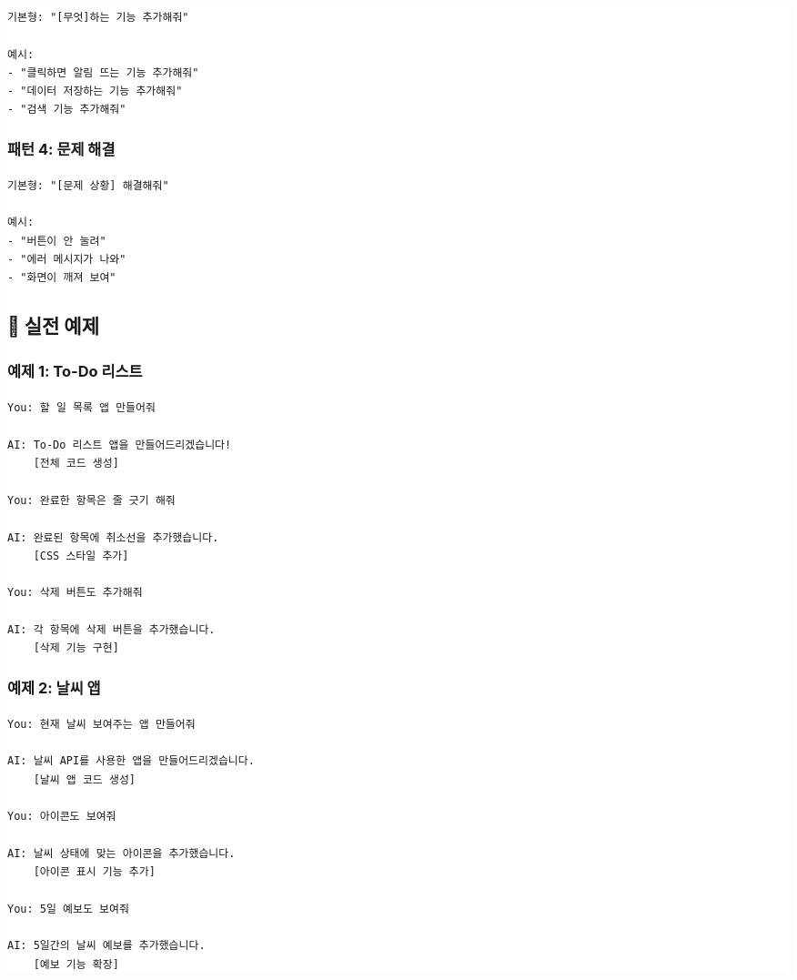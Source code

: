 ```
기본형: "[무엇]하는 기능 추가해줘"

예시:
- "클릭하면 알림 뜨는 기능 추가해줘"
- "데이터 저장하는 기능 추가해줘"
- "검색 기능 추가해줘"
```

### 패턴 4: 문제 해결

```
기본형: "[문제 상황] 해결해줘"

예시:
- "버튼이 안 눌려"
- "에러 메시지가 나와"
- "화면이 깨져 보여"
```

## 🎨 실전 예제

### 예제 1: To-Do 리스트

```
You: 할 일 목록 앱 만들어줘

AI: To-Do 리스트 앱을 만들어드리겠습니다!
    [전체 코드 생성]

You: 완료한 항목은 줄 긋기 해줘

AI: 완료된 항목에 취소선을 추가했습니다.
    [CSS 스타일 추가]

You: 삭제 버튼도 추가해줘

AI: 각 항목에 삭제 버튼을 추가했습니다.
    [삭제 기능 구현]
```

### 예제 2: 날씨 앱

```
You: 현재 날씨 보여주는 앱 만들어줘

AI: 날씨 API를 사용한 앱을 만들어드리겠습니다.
    [날씨 앱 코드 생성]

You: 아이콘도 보여줘

AI: 날씨 상태에 맞는 아이콘을 추가했습니다.
    [아이콘 표시 기능 추가]

You: 5일 예보도 보여줘

AI: 5일간의 날씨 예보를 추가했습니다.
    [예보 기능 확장]
```
